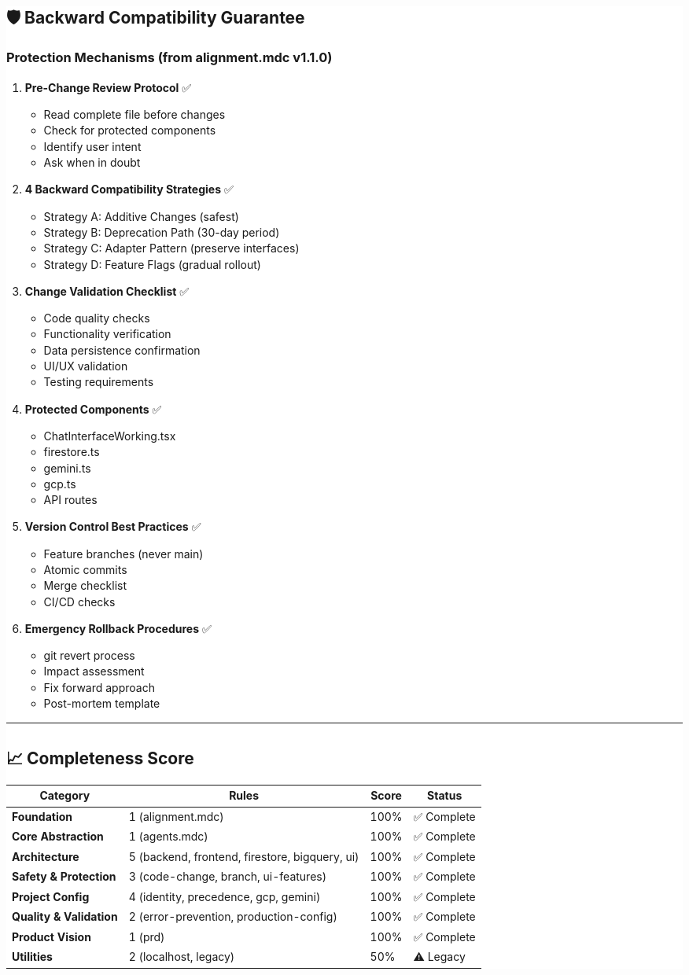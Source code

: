 ## 🛡️ Backward Compatibility Guarantee

### Protection Mechanisms (from alignment.mdc v1.1.0)

1. **Pre-Change Review Protocol** ✅
   - Read complete file before changes
   - Check for protected components
   - Identify user intent
   - Ask when in doubt

2. **4 Backward Compatibility Strategies** ✅
   - Strategy A: Additive Changes (safest)
   - Strategy B: Deprecation Path (30-day period)
   - Strategy C: Adapter Pattern (preserve interfaces)
   - Strategy D: Feature Flags (gradual rollout)

3. **Change Validation Checklist** ✅
   - Code quality checks
   - Functionality verification
   - Data persistence confirmation
   - UI/UX validation
   - Testing requirements

4. **Protected Components** ✅
   - ChatInterfaceWorking.tsx
   - firestore.ts
   - gemini.ts
   - gcp.ts
   - API routes

5. **Version Control Best Practices** ✅
   - Feature branches (never main)
   - Atomic commits
   - Merge checklist
   - CI/CD checks

6. **Emergency Rollback Procedures** ✅
   - git revert process
   - Impact assessment
   - Fix forward approach
   - Post-mortem template

---

## 📈 Completeness Score

| Category | Rules | Score | Status |
|----------|-------|-------|--------|
| **Foundation** | 1 (alignment.mdc) | 100% | ✅ Complete |
| **Core Abstraction** | 1 (agents.mdc) | 100% | ✅ Complete |
| **Architecture** | 5 (backend, frontend, firestore, bigquery, ui) | 100% | ✅ Complete |
| **Safety & Protection** | 3 (code-change, branch, ui-features) | 100% | ✅ Complete |
| **Project Config** | 4 (identity, precedence, gcp, gemini) | 100% | ✅ Complete |
| **Quality & Validation** | 2 (error-prevention, production-config) | 100% | ✅ Complete |
| **Product Vision** | 1 (prd) | 100% | ✅ Complete |
| **Utilities** | 2 (localhost, legacy) | 50% | ⚠️ Legacy |
